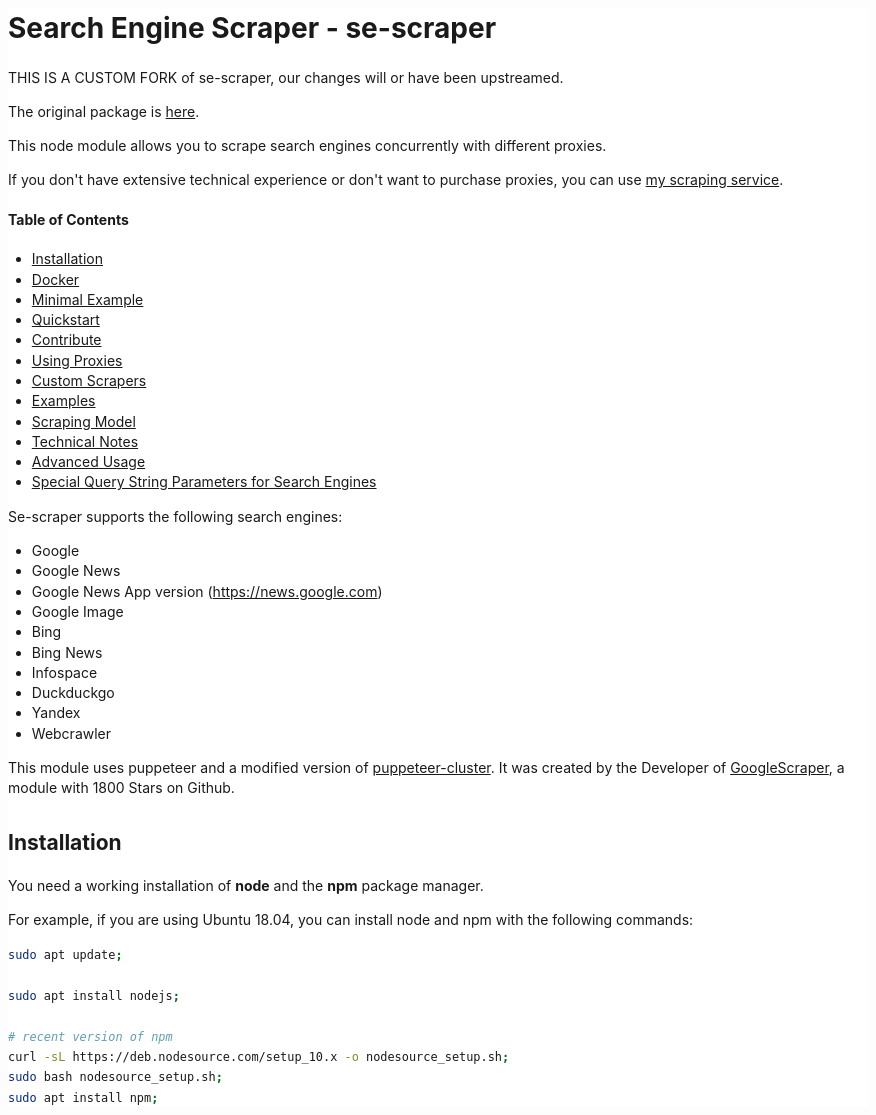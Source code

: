 # Search Engine Scraper - se-scraper

THIS IS A CUSTOM FORK of se-scraper, our changes will or have been
upstreamed.

The original package is [here](https://www.npmjs.com/package/se-scraper).

This node module allows you to scrape search engines concurrently with different proxies.

If you don't have extensive technical experience or don't want to purchase proxies, you can use [my scraping service](https://scrapeulous.com/).

#### Table of Contents
- [Installation](#installation)
- [Docker](#docker-support)
- [Minimal Example](#minimal-example)
- [Quickstart](#quickstart)
- [Contribute](#contribute)
- [Using Proxies](#proxies)
- [Custom Scrapers](#custom-scrapers)
- [Examples](#examples)
- [Scraping Model](#scraping-model)
- [Technical Notes](#technical-notes)
- [Advanced Usage](#advanced-usage)
- [Special Query String Parameters for Search Engines](#query-string-parameters)


Se-scraper supports the following search engines:
* Google
* Google News
* Google News App version (https://news.google.com)
* Google Image
* Bing
* Bing News
* Infospace
* Duckduckgo
* Yandex
* Webcrawler

This module uses puppeteer and a modified version of [puppeteer-cluster](https://github.com/thomasdondorf/puppeteer-cluster/). It was created by the Developer of [GoogleScraper](https://github.com/NikolaiT/GoogleScraper), a module with 1800 Stars on Github.

## Installation

You need a working installation of **node** and the **npm** package manager.


For example, if you are using Ubuntu 18.04, you can install node and npm with the following commands:

```bash
sudo apt update;

sudo apt install nodejs;

# recent version of npm
curl -sL https://deb.nodesource.com/setup_10.x -o nodesource_setup.sh;
sudo bash nodesource_setup.sh;
sudo apt install npm;
```
